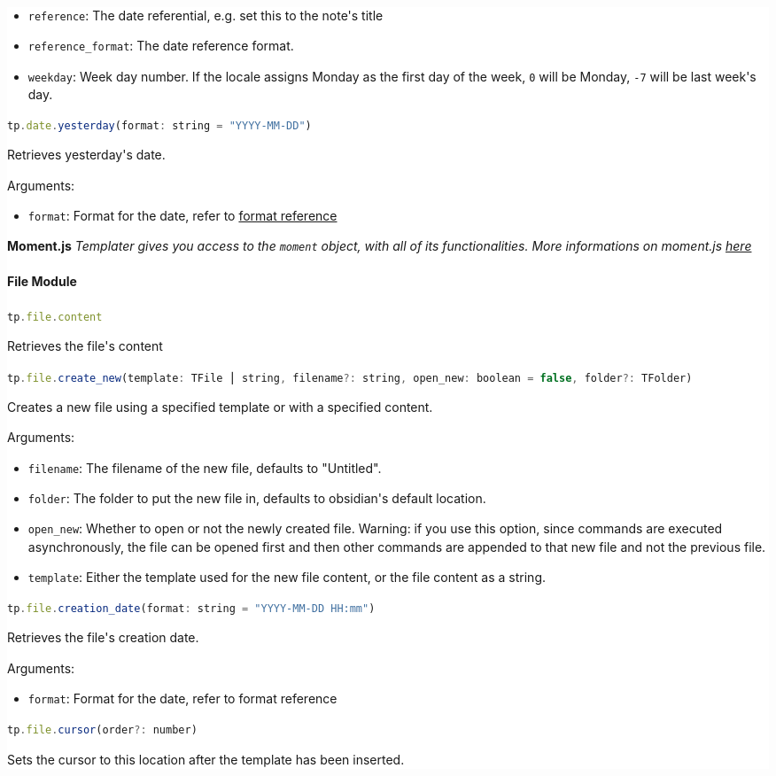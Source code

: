 -   `reference`: The date referential, e.g. set this to the note's title
    
-   `reference_format`: The date reference format.
    
-   `weekday`: Week day number. If the locale assigns Monday as the first day of the week, `0` will be Monday, `-7` will be last week's day.
    

```javascript
tp.date.yesterday(format: string = "YYYY-MM-DD")
```
Retrieves yesterday's date.

Arguments:

-   `format`: Format for the date, refer to [format reference](https://momentjs.com/docs/#/displaying/format/)


**Moment.js**
*Templater gives you access to the `moment` object, with all of its functionalities.
More informations on moment.js [here](https://momentjs.com/docs/#/displaying/)*


#### File Module

```javascript
tp.file.content
```
Retrieves the file's content

```javascript
tp.file.create_new(template: TFile ⎮ string, filename?: string, open_new: boolean = false, folder?: TFolder)
```
Creates a new file using a specified template or with a specified content.

Arguments:

-   `filename`: The filename of the new file, defaults to "Untitled".
    
-   `folder`: The folder to put the new file in, defaults to obsidian's default location.
    
-   `open_new`: Whether to open or not the newly created file. Warning: if you use this option, since commands are executed asynchronously, the file can be opened first and then other commands are appended to that new file and not the previous file.
    
-   `template`: Either the template used for the new file content, or the file content as a string.
    

```javascript
tp.file.creation_date(format: string = "YYYY-MM-DD HH:mm")
```
Retrieves the file's creation date.

Arguments:

-   `format`: Format for the date, refer to format reference

```javascript
tp.file.cursor(order?: number)
```
Sets the cursor to this location after the template has been inserted.
